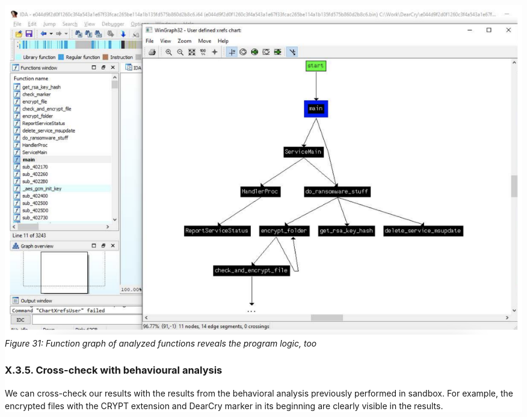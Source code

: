 ![](/.gitbook/assets/lab-X-assets/31.png "31")
*Figure 31: Function graph of analyzed functions reveals the program logic, too*

### X.3.5. Cross-check with behavioural analysis

We can cross-check our results with the results from the behavioral analysis previously performed in sandbox. For example, the encrypted files with the CRYPT extension and DearCry marker in its beginning are clearly visible in the results.
